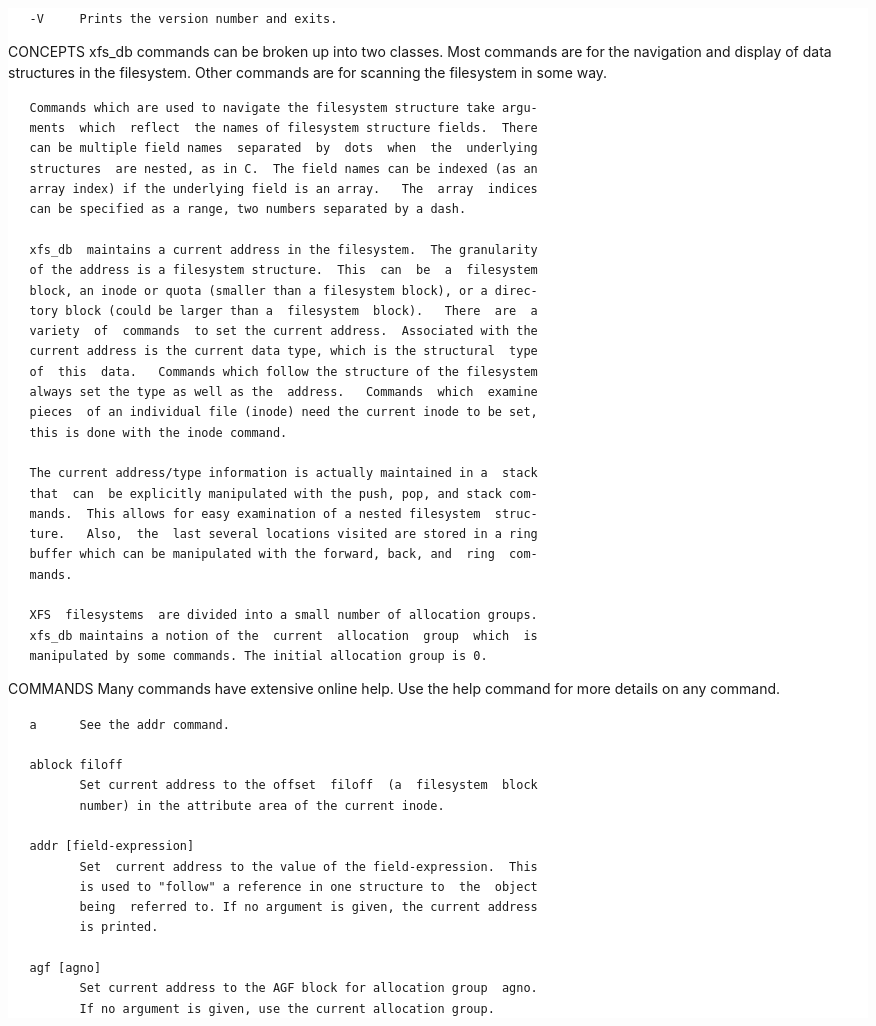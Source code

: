        -V     Prints the version number and exits.

CONCEPTS
       xfs_db commands can be broken up into two classes.  Most  commands  are
       for  the  navigation  and display of data structures in the filesystem.
       Other commands are for scanning the filesystem in some way.

       Commands which are used to navigate the filesystem structure take argu‐
       ments  which  reflect  the names of filesystem structure fields.  There
       can be multiple field names  separated  by  dots  when  the  underlying
       structures  are nested, as in C.  The field names can be indexed (as an
       array index) if the underlying field is an array.   The  array  indices
       can be specified as a range, two numbers separated by a dash.

       xfs_db  maintains a current address in the filesystem.  The granularity
       of the address is a filesystem structure.  This  can  be  a  filesystem
       block, an inode or quota (smaller than a filesystem block), or a direc‐
       tory block (could be larger than a  filesystem  block).   There  are  a
       variety  of  commands  to set the current address.  Associated with the
       current address is the current data type, which is the structural  type
       of  this  data.   Commands which follow the structure of the filesystem
       always set the type as well as the  address.   Commands  which  examine
       pieces  of an individual file (inode) need the current inode to be set,
       this is done with the inode command.

       The current address/type information is actually maintained in a  stack
       that  can  be explicitly manipulated with the push, pop, and stack com‐
       mands.  This allows for easy examination of a nested filesystem  struc‐
       ture.   Also,  the  last several locations visited are stored in a ring
       buffer which can be manipulated with the forward, back, and  ring  com‐
       mands.

       XFS  filesystems  are divided into a small number of allocation groups.
       xfs_db maintains a notion of the  current  allocation  group  which  is
       manipulated by some commands. The initial allocation group is 0.

COMMANDS
       Many commands have extensive online help. Use the help command for more
       details on any command.

       a      See the addr command.

       ablock filoff
              Set current address to the offset  filoff  (a  filesystem  block
              number) in the attribute area of the current inode.

       addr [field-expression]
              Set  current address to the value of the field-expression.  This
              is used to "follow" a reference in one structure to  the  object
              being  referred to. If no argument is given, the current address
              is printed.

       agf [agno]
              Set current address to the AGF block for allocation group  agno.
              If no argument is given, use the current allocation group.

